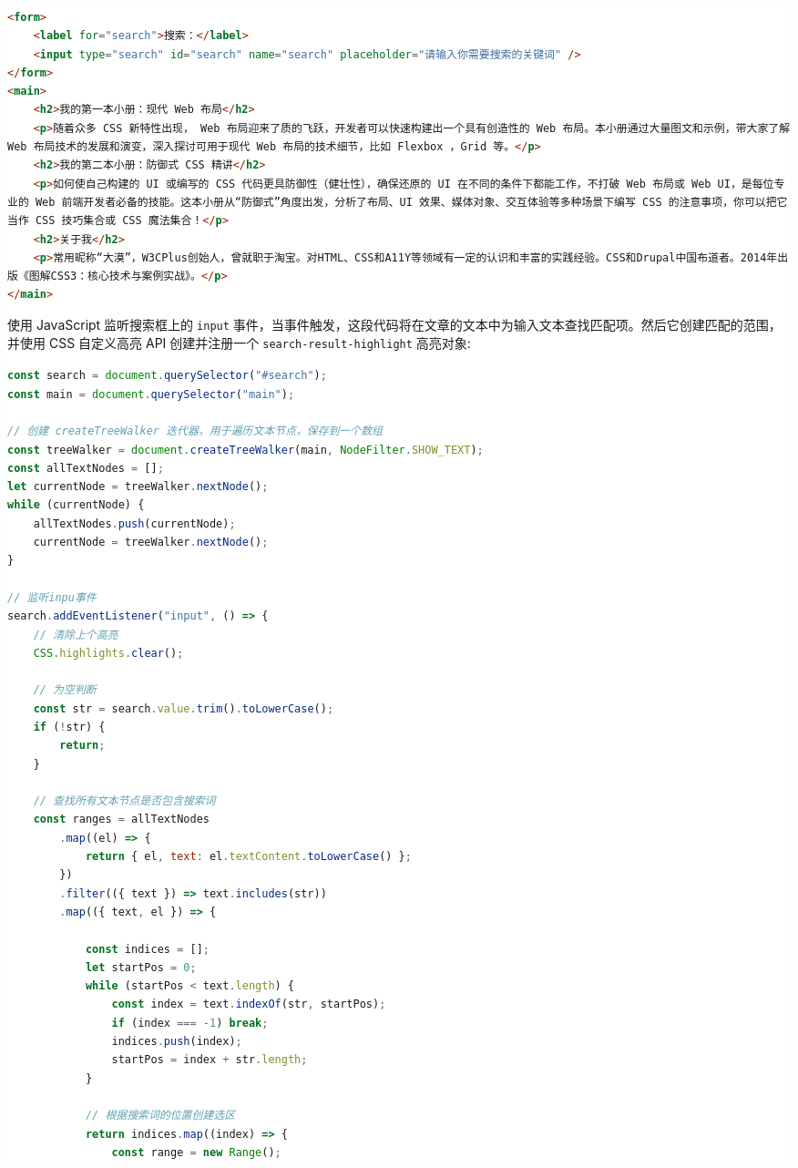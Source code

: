 ```HTML
<form>
    <label for="search">搜索：</label>
    <input type="search" id="search" name="search" placeholder="请输入你需要搜索的关键词" />
</form>
<main>
    <h2>我的第一本小册：现代 Web 布局</h2>
    <p>随着众多 CSS 新特性出现， Web 布局迎来了质的飞跃，开发者可以快速构建出一个具有创造性的 Web 布局。本小册通过大量图文和示例，带大家了解 Web 布局技术的发展和演变，深入探讨可用于现代 Web 布局的技术细节，比如 Flexbox ，Grid 等。</p>
    <h2>我的第二本小册：防御式 CSS 精讲</h2>
    <p>如何使自己构建的 UI 或编写的 CSS 代码更具防御性（健壮性），确保还原的 UI 在不同的条件下都能工作，不打破 Web 布局或 Web UI，是每位专业的 Web 前端开发者必备的技能。这本小册从“防御式”角度出发，分析了布局、UI 效果、媒体对象、交互体验等多种场景下编写 CSS 的注意事项，你可以把它当作 CSS 技巧集合或 CSS 魔法集合！</p>
    <h2>关于我</h2>
    <p>常用昵称“大漠”，W3CPlus创始人，曾就职于淘宝。对HTML、CSS和A11Y等领域有一定的认识和丰富的实践经验。CSS和Drupal中国布道者。2014年出版《图解CSS3：核心技术与案例实战》。</p>
</main>
```

使用 JavaScript 监听搜索框上的 `input` 事件，当事件触发，这段代码将在文章的文本中为输入文本查找匹配项。然后它创建匹配的范围，并使用 CSS 自定义高亮 API 创建并注册一个 `search-result-highlight` 高亮对象:

```JavaScript
const search = document.querySelector("#search");
const main = document.querySelector("main");

// 创建 createTreeWalker 迭代器，用于遍历文本节点，保存到一个数组
const treeWalker = document.createTreeWalker(main, NodeFilter.SHOW_TEXT);
const allTextNodes = [];
let currentNode = treeWalker.nextNode();
while (currentNode) {
    allTextNodes.push(currentNode);
    currentNode = treeWalker.nextNode();
}

// 监听inpu事件
search.addEventListener("input", () => {
    // 清除上个高亮
    CSS.highlights.clear();

    // 为空判断
    const str = search.value.trim().toLowerCase();
    if (!str) {
        return;
    }

    // 查找所有文本节点是否包含搜索词
    const ranges = allTextNodes
        .map((el) => {
            return { el, text: el.textContent.toLowerCase() };
        })
        .filter(({ text }) => text.includes(str))
        .map(({ text, el }) => {
      
            const indices = [];
            let startPos = 0;
            while (startPos < text.length) {
                const index = text.indexOf(str, startPos);
                if (index === -1) break;
                indices.push(index);
                startPos = index + str.length;
            }
    
            // 根据搜索词的位置创建选区
            return indices.map((index) => {
                const range = new Range();
```